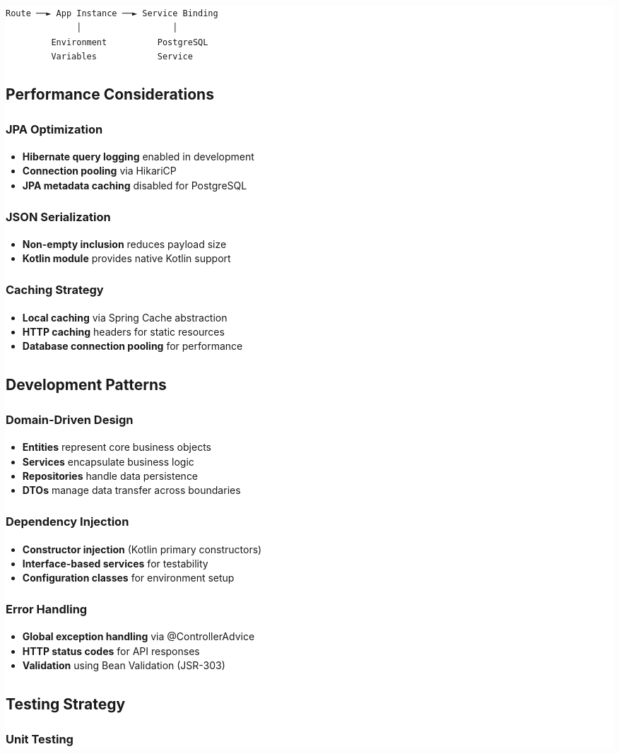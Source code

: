 ```text
Route ──► App Instance ──► Service Binding
              │                  │
         Environment          PostgreSQL
         Variables            Service
```

## Performance Considerations

### JPA Optimization

- **Hibernate query logging** enabled in development
- **Connection pooling** via HikariCP
- **JPA metadata caching** disabled for PostgreSQL

### JSON Serialization

- **Non-empty inclusion** reduces payload size
- **Kotlin module** provides native Kotlin support

### Caching Strategy

- **Local caching** via Spring Cache abstraction
- **HTTP caching** headers for static resources
- **Database connection pooling** for performance

## Development Patterns

### Domain-Driven Design

- **Entities** represent core business objects
- **Services** encapsulate business logic
- **Repositories** handle data persistence
- **DTOs** manage data transfer across boundaries

### Dependency Injection

- **Constructor injection** (Kotlin primary constructors)
- **Interface-based services** for testability
- **Configuration classes** for environment setup

### Error Handling

- **Global exception handling** via @ControllerAdvice
- **HTTP status codes** for API responses
- **Validation** using Bean Validation (JSR-303)

## Testing Strategy

### Unit Testing
